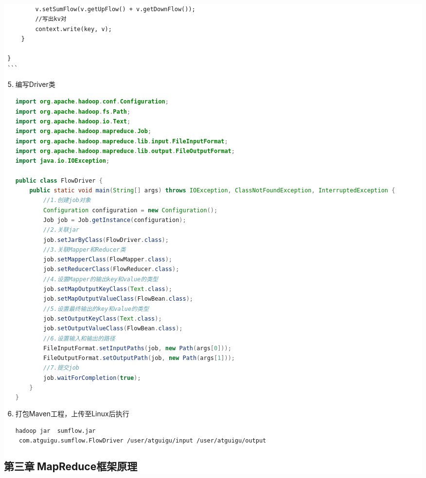              v.setSumFlow(v.getUpFlow() + v.getDownFlow());
             //写出kv对
             context.write(key, v);
         }
         
     }
     ```

  5. 编写Driver类

     ```java
     import org.apache.hadoop.conf.Configuration;
     import org.apache.hadoop.fs.Path;
     import org.apache.hadoop.io.Text;
     import org.apache.hadoop.mapreduce.Job;
     import org.apache.hadoop.mapreduce.lib.input.FileInputFormat;
     import org.apache.hadoop.mapreduce.lib.output.FileOutputFormat;
     import java.io.IOException;
     
     public class FlowDriver {
         public static void main(String[] args) throws IOException, ClassNotFoundException, InterruptedException {
             //1.创建job对象
             Configuration configuration = new Configuration();
             Job job = Job.getInstance(configuration);
             //2.关联jar
             job.setJarByClass(FlowDriver.class);
             //3.关联Mapper和Reducer类
             job.setMapperClass(FlowMapper.class);
             job.setReducerClass(FlowReducer.class);
             //4.设置Mapper的输出key和value的类型
             job.setMapOutputKeyClass(Text.class);
             job.setMapOutputValueClass(FlowBean.class);
             //5.设置最终输出的key和value的类型
             job.setOutputKeyClass(Text.class);
             job.setOutputValueClass(FlowBean.class);
             //6.设置输入和输出的路径
             FileInputFormat.setInputPaths(job, new Path(args[0]));
             FileOutputFormat.setOutputPath(job, new Path(args[1]));
             //7.提交job
             job.waitForCompletion(true);
         }
     }
     ```

  6. 打包Maven工程，上传至Linux后执行

     ```shell
     hadoop jar  sumflow.jar
      com.atguigu.sumflow.FlowDriver /user/atguigu/input /user/atguigu/output
     ```



## 第三章 MapReduce框架原理
